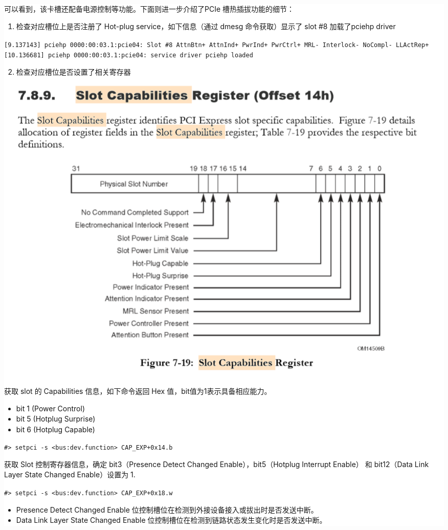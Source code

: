 可以看到，该卡槽还配备电源控制等功能。下面则进一步介绍了PCIe 槽热插拔功能的细节：

1. 检查对应槽位上是否注册了 Hot-plug service，如下信息（通过 dmesg 命令获取）显示了 slot #8 加载了pciehp driver
```
[9.137143] pciehp 0000:00:03.1:pcie04: Slot #8 AttnBtn+ AttnInd+ PwrInd+ PwrCtrl+ MRL- Interlock- NoCompl- LLActRep+
[10.136681] pciehp 0000:00:03.1:pcie04: service driver pciehp loaded
```

2. 检查对应槽位是否设置了相关寄存器

![image](./images/SlotCap.png)

获取 slot 的 Capabilities 信息，如下命令返回 Hex 值，bit值为1表示具备相应能力。
- bit 1 (Power Control)
- bit 5 (Hotplug Surprise)
- bit 6 (Hotplug Capable)

```
#> setpci -s <bus:dev.function> CAP_EXP+0x14.b  
```
获取 Slot 控制寄存器信息，确定 bit3（Presence Detect Changed Enable），bit5（Hotplug Interrupt Enable） 和 bit12（Data Link Layer State Changed Enable）设置为 1.

```
#> setpci -s <bus:dev.function> CAP_EXP+0x18.w 
```
- Presence Detect Changed Enable 位控制槽位在检测到外接设备接入或拔出时是否发送中断。
- Data Link Layer State Changed Enable 位控制槽位在检测到链路状态发生变化时是否发送中断。
